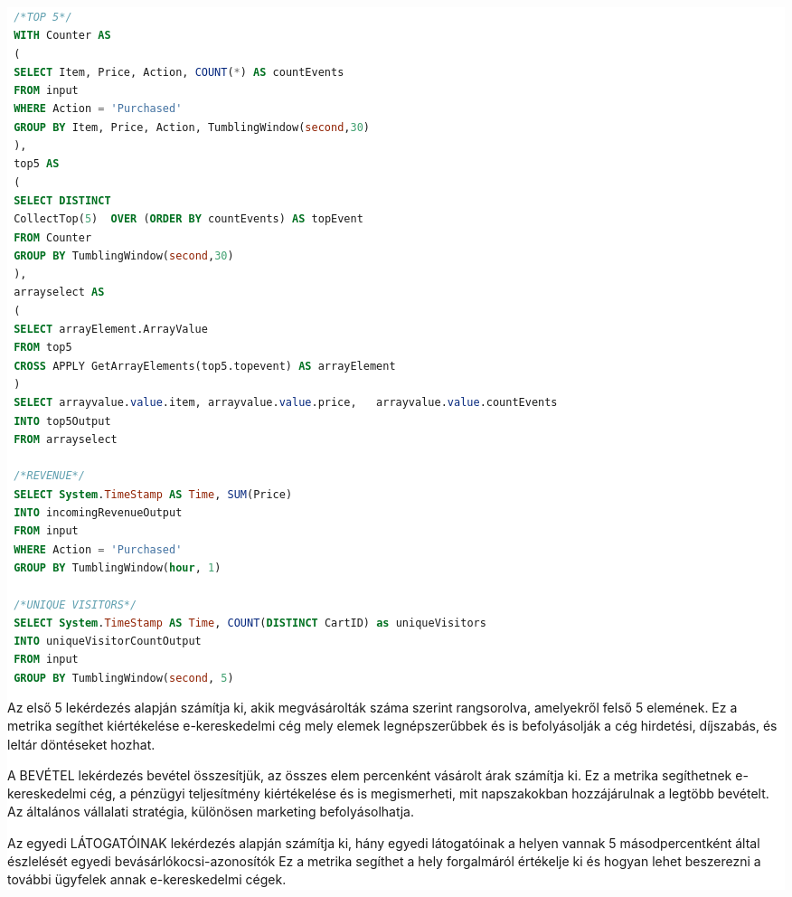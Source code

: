    ```sql
    /*TOP 5*/
    WITH Counter AS
    (
    SELECT Item, Price, Action, COUNT(*) AS countEvents
    FROM input
    WHERE Action = 'Purchased'
    GROUP BY Item, Price, Action, TumblingWindow(second,30)
    ), 
    top5 AS
    (
    SELECT DISTINCT
    CollectTop(5)  OVER (ORDER BY countEvents) AS topEvent
    FROM Counter
    GROUP BY TumblingWindow(second,30)
    ), 
    arrayselect AS 
    (
    SELECT arrayElement.ArrayValue
    FROM top5
    CROSS APPLY GetArrayElements(top5.topevent) AS arrayElement
    ) 
    SELECT arrayvalue.value.item, arrayvalue.value.price,   arrayvalue.value.countEvents
    INTO top5Output
    FROM arrayselect

    /*REVENUE*/
    SELECT System.TimeStamp AS Time, SUM(Price)
    INTO incomingRevenueOutput
    FROM input
    WHERE Action = 'Purchased'
    GROUP BY TumblingWindow(hour, 1)

    /*UNIQUE VISITORS*/
    SELECT System.TimeStamp AS Time, COUNT(DISTINCT CartID) as uniqueVisitors
    INTO uniqueVisitorCountOutput
    FROM input
    GROUP BY TumblingWindow(second, 5)
   ```
   
   Az első 5 lekérdezés alapján számítja ki, akik megvásárolták száma szerint rangsorolva, amelyekről felső 5 elemének. Ez a metrika segíthet kiértékelése e-kereskedelmi cég mely elemek legnépszerűbbek és is befolyásolják a cég hirdetési, díjszabás, és leltár döntéseket hozhat.

   A BEVÉTEL lekérdezés bevétel összesítjük, az összes elem percenként vásárolt árak számítja ki. Ez a metrika segíthetnek e-kereskedelmi cég, a pénzügyi teljesítmény kiértékelése és is megismerheti, mit napszakokban hozzájárulnak a legtöbb bevételt. Az általános vállalati stratégia, különösen marketing befolyásolhatja.

   Az egyedi LÁTOGATÓINAK lekérdezés alapján számítja ki, hány egyedi látogatóinak a helyen vannak 5 másodpercentként által észlelését egyedi bevásárlókocsi-azonosítók Ez a metrika segíthet a hely forgalmáról értékelje ki és hogyan lehet beszerezni a további ügyfelek annak e-kereskedelmi cégek.
